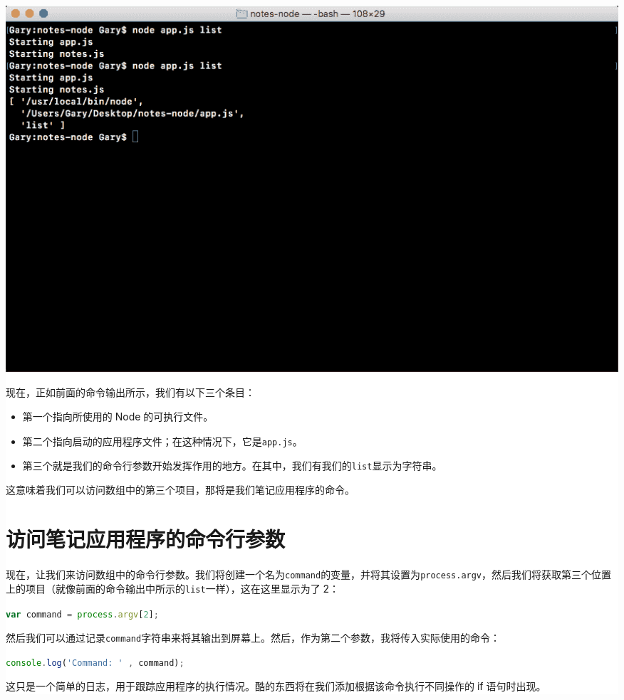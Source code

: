 ![](img/d3077eb1-454a-4b2e-ab74-c7c0c8324ce5.png)

现在，正如前面的命令输出所示，我们有以下三个条目：

+   第一个指向所使用的 Node 的可执行文件。

+   第二个指向启动的应用程序文件；在这种情况下，它是`app.js`。

+   第三个就是我们的命令行参数开始发挥作用的地方。在其中，我们有我们的`list`显示为字符串。

这意味着我们可以访问数组中的第三个项目，那将是我们笔记应用程序的命令。

# 访问笔记应用程序的命令行参数

现在，让我们来访问数组中的命令行参数。我们将创建一个名为`command`的变量，并将其设置为`process.argv`，然后我们将获取第三个位置上的项目（就像前面的命令输出中所示的`list`一样），这在这里显示为了 2：

```js
var command = process.argv[2];
```

然后我们可以通过记录`command`字符串来将其输出到屏幕上。然后，作为第二个参数，我将传入实际使用的命令：

```js
console.log('Command: ' , command);
```

这只是一个简单的日志，用于跟踪应用程序的执行情况。酷的东西将在我们添加根据该命令执行不同操作的 if 语句时出现。

